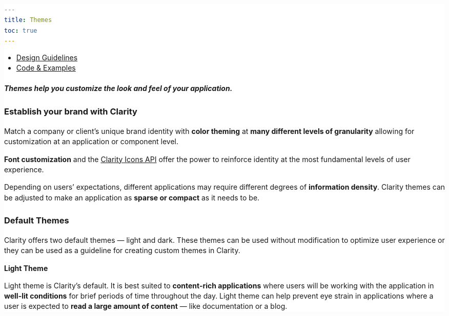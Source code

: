 ```yaml
---
title: Themes
toc: true
---
```


- [Design Guidelines](/documentation/themes#top)
- [Code & Examples](/documentation/themes#examples)

##### Themes help you customize the look and feel of your application.

### Establish your brand with Clarity

<ClrRow>
<ClrCol>

<ClrImage width="100%" alt="Color Theming" src="/images/foundation/themes/theme-branding.svg" />

Match a company or client’s unique brand identity with **color theming** at **many different levels of granularity** allowing for customization at an application or component level.

</ClrCol>
<ClrCol>

<ClrImage width="100%" alt="Clarity Icons API" src="/images/foundation/themes/theme-icons.svg" />

**Font customization** and the [Clarity Icons API](/icons/api) offer the power to reinforce identity at the most fundamental levels of user experience.

</ClrCol>

<ClrCol>

<ClrImage width="100%" alt="Theme information density" src="/images/foundation/themes/theme-info.svg" />

Depending on users’ expectations, different applications may require different degrees of **information density**. Clarity themes can be adjusted to make an application as **sparse or compact** as it needs to be.

</ClrCol>
</ClrRow>

### Default Themes

Clarity offers two default themes — light and dark. These themes can be used without modification to optimize user experience or they can be used as a guideline for creating custom themes in Clarity.

<ClrRow>
<ClrCol>

<ClrImage width="100%" alt="Light Theme" src="/images/foundation/themes/theme-light.svg" />

**Light Theme**

Light theme is Clarity’s default. It is best suited to **content-rich applications** where users will be working with the application in **well-lit conditions** for brief periods of time throughout the day. Light theme can help prevent eye strain in applications where a user is expected to **read a large amount of content** — like documentation or a blog.
